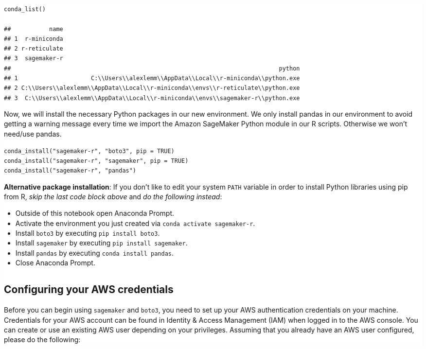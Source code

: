     conda_list()

    ##           name
    ## 1  r-miniconda
    ## 2 r-reticulate
    ## 3  sagemaker-r
    ##                                                                             python
    ## 1                     C:\\Users\\alexlemm\\AppData\\Local\\r-miniconda\\python.exe
    ## 2 C:\\Users\\alexlemm\\AppData\\Local\\r-miniconda\\envs\\r-reticulate\\python.exe
    ## 3  C:\\Users\\alexlemm\\AppData\\Local\\r-miniconda\\envs\\sagemaker-r\\python.exe

Now, we will install the necessary Python packages in our new
environment. We only install pandas in our environment to avoid getting
a warning message every time we import the Amazon SageMaker Python
module in our R scripts. Otherwise we won’t need/use pandas.

    conda_install("sagemaker-r", "boto3", pip = TRUE)
    conda_install("sagemaker-r", "sagemaker", pip = TRUE)
    conda_install("sagemaker-r", "pandas")

**Alternative package installation**: If you don’t like to edit your
system `PATH` variable in order to install Python libraries using pip
from R, *skip the last code block above* and *do the following instead*:

-   Outside of this notebook open Anaconda Prompt.
-   Activate the environment you just created via
    `conda activate sagemaker-r`.
-   Install `boto3` by executing `pip install boto3`.
-   Install `sagemaker` by executing `pip install sagemaker`.
-   Install `pandas` by executing `conda install pandas`.
-   Close Anaconda Prompt.

Configuring your AWS credentials
--------------------------------

Before you can begin using `sagemaker` and `boto3`, you need to set up
your AWS authentication credentials on your machine. Credentials for
your AWS account can be found in Identity & Access Management (IAM) when
logged in to the AWS console. You can create or use an existing AWS user
depending on your privileges. Assuming that you already have an AWS user
configured, please do the following:
